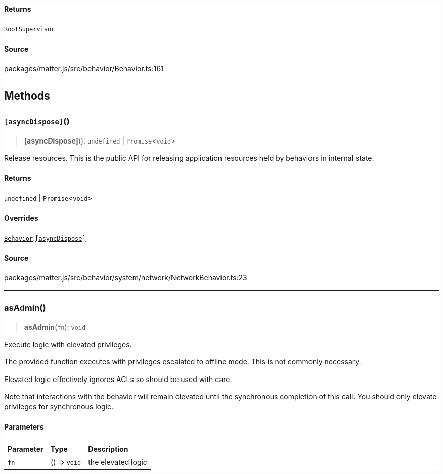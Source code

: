 #### Returns

[`RootSupervisor`](RootSupervisor.md)

#### Source

[packages/matter.js/src/behavior/Behavior.ts:161](https://github.com/project-chip/matter.js/blob/7a8cbb56b87d4ccf34bec5a9a95ab40a1711324f/packages/matter.js/src/behavior/Behavior.ts#L161)

## Methods

### `[asyncDispose]`()

> **\[asyncDispose\]**(): `undefined` \| `Promise`\<`void`\>

Release resources.  This is the public API for releasing application resources held by behaviors in internal
state.

#### Returns

`undefined` \| `Promise`\<`void`\>

#### Overrides

[`Behavior`](../../../../export/classes/Behavior.md).[`[asyncDispose]`](../../../../export/classes/Behavior.md#%5Basyncdispose%5D)

#### Source

[packages/matter.js/src/behavior/system/network/NetworkBehavior.ts:23](https://github.com/project-chip/matter.js/blob/7a8cbb56b87d4ccf34bec5a9a95ab40a1711324f/packages/matter.js/src/behavior/system/network/NetworkBehavior.ts#L23)

***

### asAdmin()

> **asAdmin**(`fn`): `void`

Execute logic with elevated privileges.

The provided function executes with privileges escalated to offline mode.  This is not commonly necessary.

Elevated logic effectively ignores ACLs so should be used with care.

Note that interactions with the behavior will remain elevated until the synchronous completion of this call.
You should only elevate privileges for synchronous logic.

#### Parameters

| Parameter | Type | Description |
| :------ | :------ | :------ |
| `fn` | () => `void` | the elevated logic |
